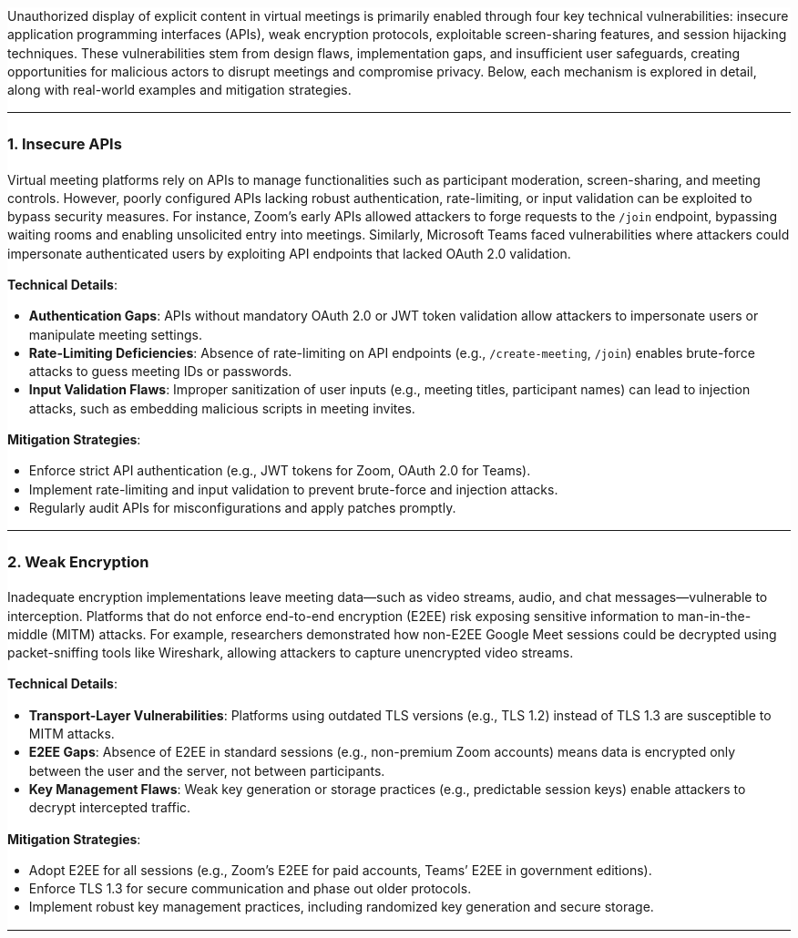 Unauthorized display of explicit content in virtual meetings is primarily enabled through four key technical vulnerabilities: insecure application programming interfaces (APIs), weak encryption protocols, exploitable screen-sharing features, and session hijacking techniques. These vulnerabilities stem from design flaws, implementation gaps, and insufficient user safeguards, creating opportunities for malicious actors to disrupt meetings and compromise privacy. Below, each mechanism is explored in detail, along with real-world examples and mitigation strategies.  

---

### **1. Insecure APIs**  
Virtual meeting platforms rely on APIs to manage functionalities such as participant moderation, screen-sharing, and meeting controls. However, poorly configured APIs lacking robust authentication, rate-limiting, or input validation can be exploited to bypass security measures. For instance, Zoom’s early APIs allowed attackers to forge requests to the `/join` endpoint, bypassing waiting rooms and enabling unsolicited entry into meetings. Similarly, Microsoft Teams faced vulnerabilities where attackers could impersonate authenticated users by exploiting API endpoints that lacked OAuth 2.0 validation.  

**Technical Details**:  
- **Authentication Gaps**: APIs without mandatory OAuth 2.0 or JWT token validation allow attackers to impersonate users or manipulate meeting settings.  
- **Rate-Limiting Deficiencies**: Absence of rate-limiting on API endpoints (e.g., `/create-meeting`, `/join`) enables brute-force attacks to guess meeting IDs or passwords.  
- **Input Validation Flaws**: Improper sanitization of user inputs (e.g., meeting titles, participant names) can lead to injection attacks, such as embedding malicious scripts in meeting invites.  

**Mitigation Strategies**:  
- Enforce strict API authentication (e.g., JWT tokens for Zoom, OAuth 2.0 for Teams).  
- Implement rate-limiting and input validation to prevent brute-force and injection attacks.  
- Regularly audit APIs for misconfigurations and apply patches promptly.  

---

### **2. Weak Encryption**  
Inadequate encryption implementations leave meeting data—such as video streams, audio, and chat messages—vulnerable to interception. Platforms that do not enforce end-to-end encryption (E2EE) risk exposing sensitive information to man-in-the-middle (MITM) attacks. For example, researchers demonstrated how non-E2EE Google Meet sessions could be decrypted using packet-sniffing tools like Wireshark, allowing attackers to capture unencrypted video streams.  

**Technical Details**:  
- **Transport-Layer Vulnerabilities**: Platforms using outdated TLS versions (e.g., TLS 1.2) instead of TLS 1.3 are susceptible to MITM attacks.  
- **E2EE Gaps**: Absence of E2EE in standard sessions (e.g., non-premium Zoom accounts) means data is encrypted only between the user and the server, not between participants.  
- **Key Management Flaws**: Weak key generation or storage practices (e.g., predictable session keys) enable attackers to decrypt intercepted traffic.  

**Mitigation Strategies**:  
- Adopt E2EE for all sessions (e.g., Zoom’s E2EE for paid accounts, Teams’ E2EE in government editions).  
- Enforce TLS 1.3 for secure communication and phase out older protocols.  
- Implement robust key management practices, including randomized key generation and secure storage.  

---